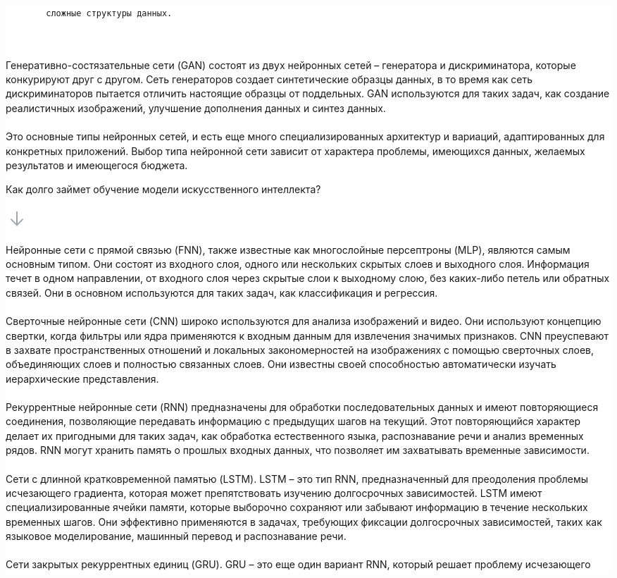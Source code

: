             сложные структуры данных.
<br><br>
            Генеративно-состязательные сети (GAN) состоят из двух нейронных сетей – генератора и дискриминатора, которые
            конкурируют друг с другом. Сеть генераторов создает синтетические образцы данных, в то время как сеть
            дискриминаторов пытается отличить настоящие образцы от поддельных. GAN используются для таких задач, как
            создание реалистичных изображений, улучшение дополнения данных и синтез данных.
<br><br>
            Это основные типы нейронных сетей, и есть еще много специализированных архитектур и вариаций, адаптированных
            для конкретных приложений. Выбор типа нейронной сети зависит от характера проблемы, имеющихся данных,
            желаемых результатов и имеющегося бюджета.</p>
        </div>
      </div>
      <div class="bg-white rounded-xl pl-5 pr-5 pb-6 mb-4 ">
        <div class="flex justify-between pt-11 pb-11">
          <p class="font-semibold text-3xl">Как долго займет обучение модели искусственного интеллекта?</p>
          <img class=" main-img8   object-cover" src="./img/Frame (4).png" alt="">
        </div>
        <div>
          <p class="salom8 font-medium text-xl text-[#6B7787] pt-10">Нейронные сети с прямой связью (FNN), также известные как многослойные персептроны (MLP), являются самым
            основным типом. Они состоят из входного слоя, одного или нескольких скрытых слоев и выходного слоя.
            Информация течет в одном направлении, от входного слоя через скрытые слои к выходному слою, без каких-либо
            петель или обратных связей. Они в основном используются для таких задач, как классификация и регрессия.
<br><br>
            Сверточные нейронные сети (CNN) широко используются для анализа изображений и видео. Они используют
            концепцию свертки, когда фильтры или ядра применяются к входным данным для извлечения значимых признаков.
            CNN преуспевают в захвате пространственных отношений и локальных закономерностей на изображениях с помощью
            сверточных слоев, объединяющих слоев и полностью связанных слоев. Они известны своей способностью
            автоматически изучать иерархические представления.
<br><br>
            Рекуррентные нейронные сети (RNN) предназначены для обработки последовательных данных и имеют повторяющиеся
            соединения, позволяющие передавать информацию с предыдущих шагов на текущий. Этот повторяющийся характер
            делает их пригодными для таких задач, как обработка естественного языка, распознавание речи и анализ
            временных рядов. RNN могут хранить память о прошлых входных данных, что позволяет им захватывать временные
            зависимости.
<br><br>
            Сети с длинной кратковременной памятью (LSTM). LSTM – это тип RNN, предназначенный для преодоления проблемы
            исчезающего градиента, которая может препятствовать изучению долгосрочных зависимостей. LSTM имеют
            специализированные ячейки памяти, которые выборочно сохраняют или забывают информацию в течение нескольких
            временных шагов. Они эффективно применяются в задачах, требующих фиксации долгосрочных зависимостей, таких
            как языковое моделирование, машинный перевод и распознавание речи.
<br><br>
            Сети закрытых рекуррентных единиц (GRU). GRU – это еще один вариант RNN, который решает проблему исчезающего